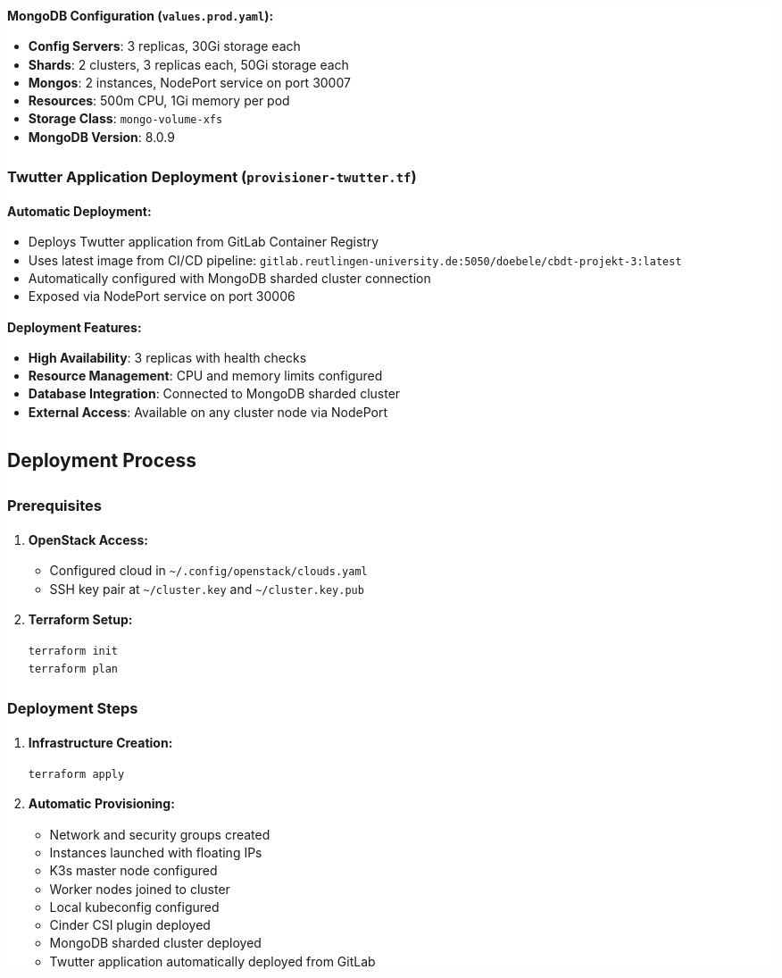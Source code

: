 **MongoDB Configuration (`values.prod.yaml`):**
- **Config Servers**: 3 replicas, 30Gi storage each
- **Shards**: 2 clusters, 3 replicas each, 50Gi storage each
- **Mongos**: 2 instances, NodePort service on port 30007
- **Resources**: 500m CPU, 1Gi memory per pod
- **Storage Class**: `mongo-volume-xfs`
- **MongoDB Version**: 8.0.9

### Twutter Application Deployment (`provisioner-twutter.tf`)

**Automatic Deployment:**
- Deploys Twutter application from GitLab Container Registry
- Uses latest image from CI/CD pipeline: `gitlab.reutlingen-university.de:5050/doebele/cbdt-projekt-3:latest`
- Automatically configured with MongoDB sharded cluster connection
- Exposed via NodePort service on port 30006

**Deployment Features:**
- **High Availability**: 3 replicas with health checks
- **Resource Management**: CPU and memory limits configured
- **Database Integration**: Connected to MongoDB sharded cluster
- **External Access**: Available on any cluster node via NodePort

## Deployment Process

### Prerequisites

1. **OpenStack Access:**
   - Configured cloud in `~/.config/openstack/clouds.yaml`
   - SSH key pair at `~/cluster.key` and `~/cluster.key.pub`

2. **Terraform Setup:**
   ```bash
   terraform init
   terraform plan
   ```

### Deployment Steps

1. **Infrastructure Creation:**
   ```bash
   terraform apply
   ```

2. **Automatic Provisioning:**
   - Network and security groups created
   - Instances launched with floating IPs
   - K3s master node configured
   - Worker nodes joined to cluster
   - Local kubeconfig configured
   - Cinder CSI plugin deployed
   - MongoDB sharded cluster deployed
   - Twutter application automatically deployed from GitLab
